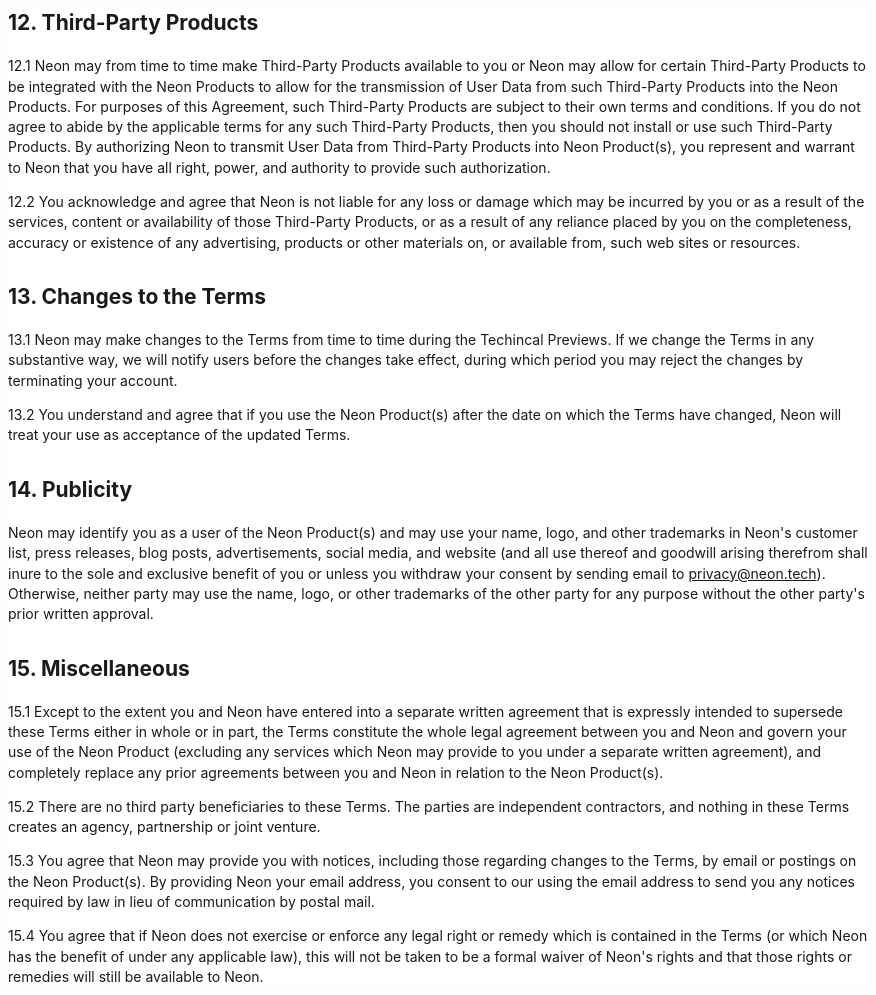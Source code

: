 ## 12. Third-Party Products

12.1 Neon may from time to time make Third-Party Products available to you or Neon may allow for certain Third-Party Products to be integrated with the Neon Products to allow for the transmission of User Data from such Third-Party Products into the Neon Products. For purposes of this Agreement, such Third-Party Products are subject to their own terms and conditions. If you do not agree to abide by the applicable terms for any such Third-Party Products, then you should not install or use such Third-Party Products. By authorizing Neon to transmit User Data from Third-Party Products into Neon Product(s), you represent and warrant to Neon that you have all right, power, and authority to provide such authorization.

12.2 You acknowledge and agree that Neon is not liable for any loss or damage which may be incurred by you or as a result of the services, content or availability of those Third-Party Products, or as a result of any reliance placed by you on the completeness, accuracy or existence of any advertising, products or other materials on, or available from, such web sites or resources.

## 13. Changes to the Terms

13.1 Neon may make changes to the Terms from time to time during the Techincal Previews. If we change the Terms in any substantive way, we will  notify users before the changes take effect, during which period you may reject the changes by terminating your account.

13.2 You understand and agree that if you use the Neon Product(s) after the date on which the Terms have changed, Neon will treat your use as acceptance of the updated Terms.

## 14. Publicity

Neon may identify you as a user of the Neon Product(s) and may use your name, logo, and other trademarks in Neon's customer list, press releases, blog posts, advertisements, social media, and website (and all use thereof and goodwill arising therefrom shall inure to the sole and exclusive benefit of you or unless you withdraw your consent by sending email to privacy@neon.tech). Otherwise, neither party may use the name, logo, or other trademarks of the other party for any purpose without the other party's prior written approval.

## 15. Miscellaneous

15.1 Except to the extent you and Neon have entered into a separate written agreement that is expressly intended to supersede these Terms either in whole or in part, the Terms constitute the whole legal agreement between you and Neon and govern your use of the Neon Product (excluding any services which Neon may provide to you under a separate written agreement), and completely replace any prior agreements between you and Neon in relation to the Neon Product(s).

15.2 There are no third party beneficiaries to these Terms. The parties are independent contractors, and nothing in these Terms creates an agency, partnership or joint venture.

15.3 You agree that Neon may provide you with notices, including those regarding changes to the Terms, by email or postings on the Neon Product(s). By providing Neon your email address, you consent to our using the email address to send you any notices required by law in lieu of communication by postal mail.

15.4 You agree that if Neon does not exercise or enforce any legal right or remedy which is contained in the Terms (or which Neon has the benefit of under any applicable law), this will not be taken to be a formal waiver of Neon's rights and that those rights or remedies will still be available to Neon.
